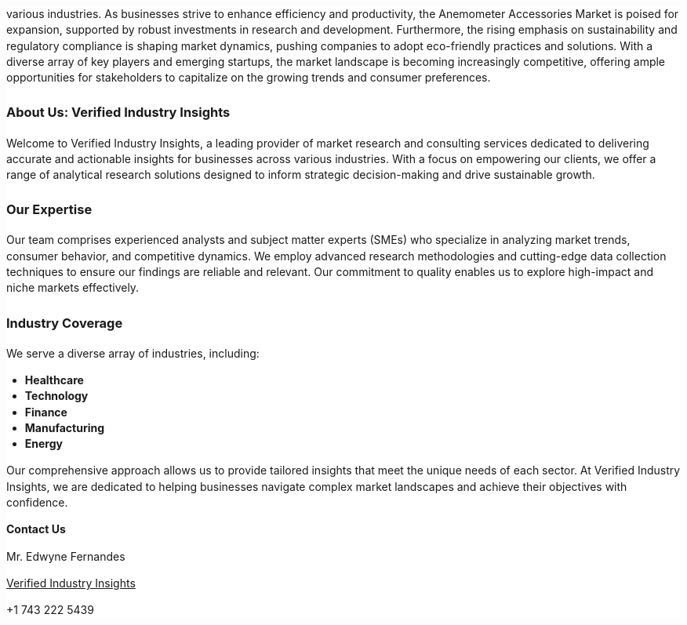 various industries. As businesses strive to enhance efficiency and productivity, the Anemometer Accessories Market is poised for expansion, supported by robust investments in research and development. Furthermore, the rising emphasis on sustainability and regulatory compliance is shaping market dynamics, pushing companies to adopt eco-friendly practices and solutions. With a diverse array of key players and emerging startups, the market landscape is becoming increasingly competitive, offering ample opportunities for stakeholders to capitalize on the growing trends and consumer preferences.</p><h3>About Us: Verified Industry Insights</h3><p>Welcome to Verified Industry Insights, a leading provider of market research and consulting services dedicated to delivering accurate and actionable insights for businesses across various industries. With a focus on empowering our clients, we offer a range of analytical research solutions designed to inform strategic decision-making and drive sustainable growth.</p><h3>Our Expertise</h3><p>Our team comprises experienced analysts and subject matter experts (SMEs) who specialize in analyzing market trends, consumer behavior, and competitive dynamics. We employ advanced research methodologies and cutting-edge data collection techniques to ensure our findings are reliable and relevant. Our commitment to quality enables us to explore high-impact and niche markets effectively.</p><h3>Industry Coverage</h3><p>We serve a diverse array of industries, including:</p><ul><li><strong>Healthcare</strong></li><li><strong>Technology</strong></li><li><strong>Finance</strong></li><li><strong>Manufacturing</strong></li><li><strong>Energy</strong></li></ul><p>Our comprehensive approach allows us to provide tailored insights that meet the unique needs of each sector. At Verified Industry Insights, we are dedicated to helping businesses navigate complex market landscapes and achieve their objectives with confidence.</p><p><strong>Contact Us</strong></p><p>Mr. Edwyne Fernandes</p><p><a href="https://www.verifiedindustryinsights.com/">Verified Industry Insights</a></p><p>+1 743 222 5439</p>

